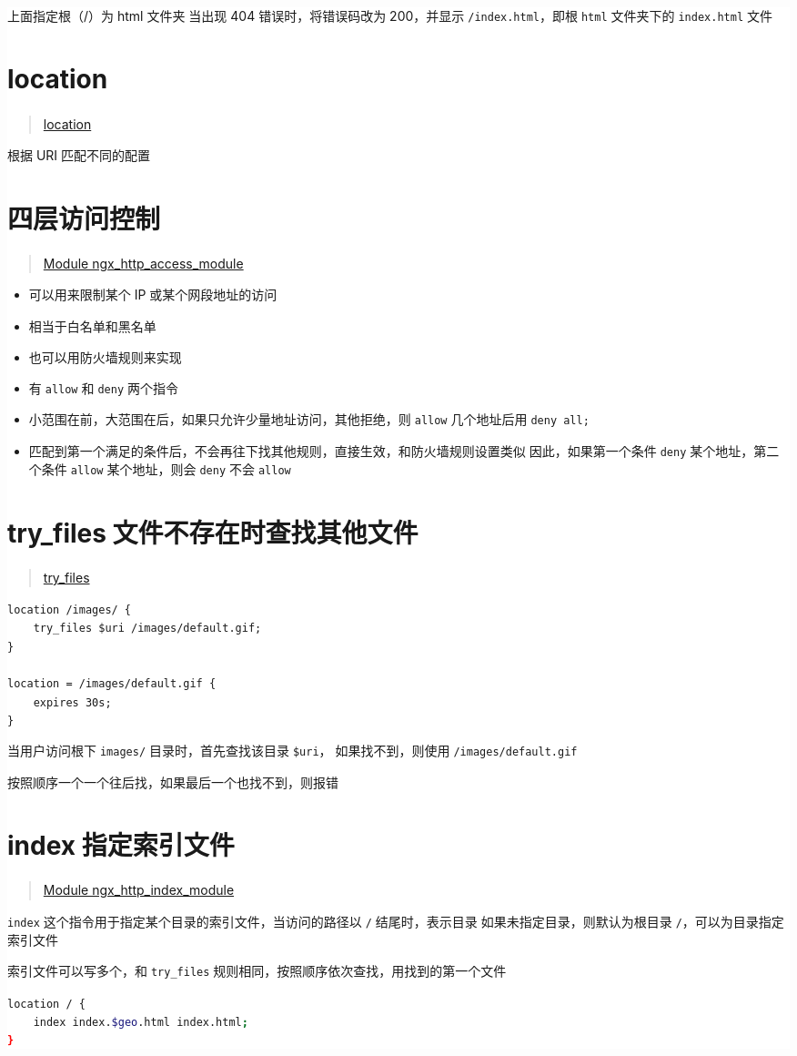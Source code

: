 上面指定根（/）为 html 文件夹
当出现 404 错误时，将错误码改为 200，并显示 `/index.html`，即根 `html` 文件夹下的 `index.html` 文件


# location 
> [location](https://nginx.org/en/docs/http/ngx_http_core_module.html#location)

根据 URI 匹配不同的配置


# 四层访问控制
> [Module ngx_http_access_module](https://nginx.org/en/docs/http/ngx_http_access_module.html)

- 可以用来限制某个 IP 或某个网段地址的访问
- 相当于白名单和黑名单
- 也可以用防火墙规则来实现
- 有 `allow` 和 `deny` 两个指令
- 小范围在前，大范围在后，如果只允许少量地址访问，其他拒绝，则 `allow` 几个地址后用 `deny all;`

- 匹配到第一个满足的条件后，不会再往下找其他规则，直接生效，和防火墙规则设置类似
  因此，如果第一个条件 `deny` 某个地址，第二个条件 `allow` 某个地址，则会 `deny` 不会 `allow`


# try_files 文件不存在时查找其他文件
> [try_files](https://nginx.org/en/docs/http/ngx_http_core_module.html#try_files)

```
location /images/ {
    try_files $uri /images/default.gif;
}

location = /images/default.gif {
    expires 30s;
}
```

当用户访问根下 `images/` 目录时，首先查找该目录 `$uri`，
如果找不到，则使用 `/images/default.gif`

按照顺序一个一个往后找，如果最后一个也找不到，则报错

# index 指定索引文件
> [Module ngx_http_index_module](https://nginx.org/en/docs/http/ngx_http_index_module.html#index)

`index` 这个指令用于指定某个目录的索引文件，当访问的路径以 `/` 结尾时，表示目录
如果未指定目录，则默认为根目录 `/`，可以为目录指定索引文件

索引文件可以写多个，和 `try_files` 规则相同，按照顺序依次查找，用找到的第一个文件

```bash
location / {
    index index.$geo.html index.html;
}
```
